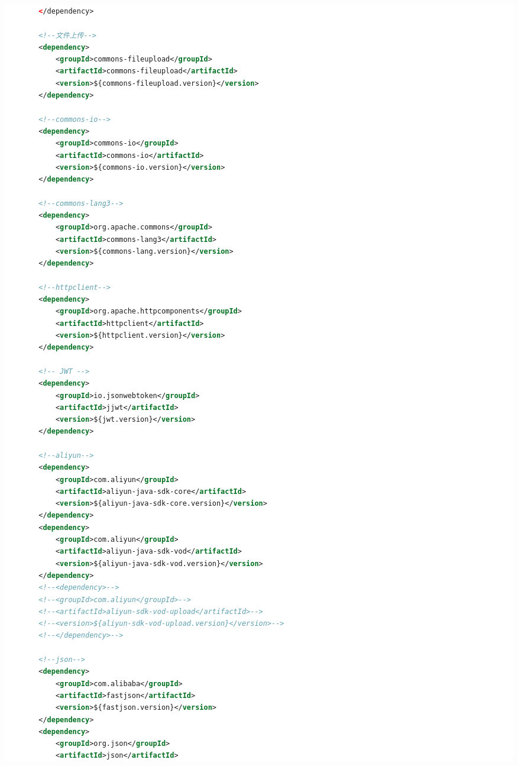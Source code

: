 ```xml
        </dependency>

        <!--文件上传-->
        <dependency>
            <groupId>commons-fileupload</groupId>
            <artifactId>commons-fileupload</artifactId>
            <version>${commons-fileupload.version}</version>
        </dependency>

        <!--commons-io-->
        <dependency>
            <groupId>commons-io</groupId>
            <artifactId>commons-io</artifactId>
            <version>${commons-io.version}</version>
        </dependency>

        <!--commons-lang3-->
        <dependency>
            <groupId>org.apache.commons</groupId>
            <artifactId>commons-lang3</artifactId>
            <version>${commons-lang.version}</version>
        </dependency>

        <!--httpclient-->
        <dependency>
            <groupId>org.apache.httpcomponents</groupId>
            <artifactId>httpclient</artifactId>
            <version>${httpclient.version}</version>
        </dependency>

        <!-- JWT -->
        <dependency>
            <groupId>io.jsonwebtoken</groupId>
            <artifactId>jjwt</artifactId>
            <version>${jwt.version}</version>
        </dependency>

        <!--aliyun-->
        <dependency>
            <groupId>com.aliyun</groupId>
            <artifactId>aliyun-java-sdk-core</artifactId>
            <version>${aliyun-java-sdk-core.version}</version>
        </dependency>
        <dependency>
            <groupId>com.aliyun</groupId>
            <artifactId>aliyun-java-sdk-vod</artifactId>
            <version>${aliyun-java-sdk-vod.version}</version>
        </dependency>
        <!--<dependency>-->
        <!--<groupId>com.aliyun</groupId>-->
        <!--<artifactId>aliyun-sdk-vod-upload</artifactId>-->
        <!--<version>${aliyun-sdk-vod-upload.version}</version>-->
        <!--</dependency>-->

        <!--json-->
        <dependency>
            <groupId>com.alibaba</groupId>
            <artifactId>fastjson</artifactId>
            <version>${fastjson.version}</version>
        </dependency>
        <dependency>
            <groupId>org.json</groupId>
            <artifactId>json</artifactId>
```